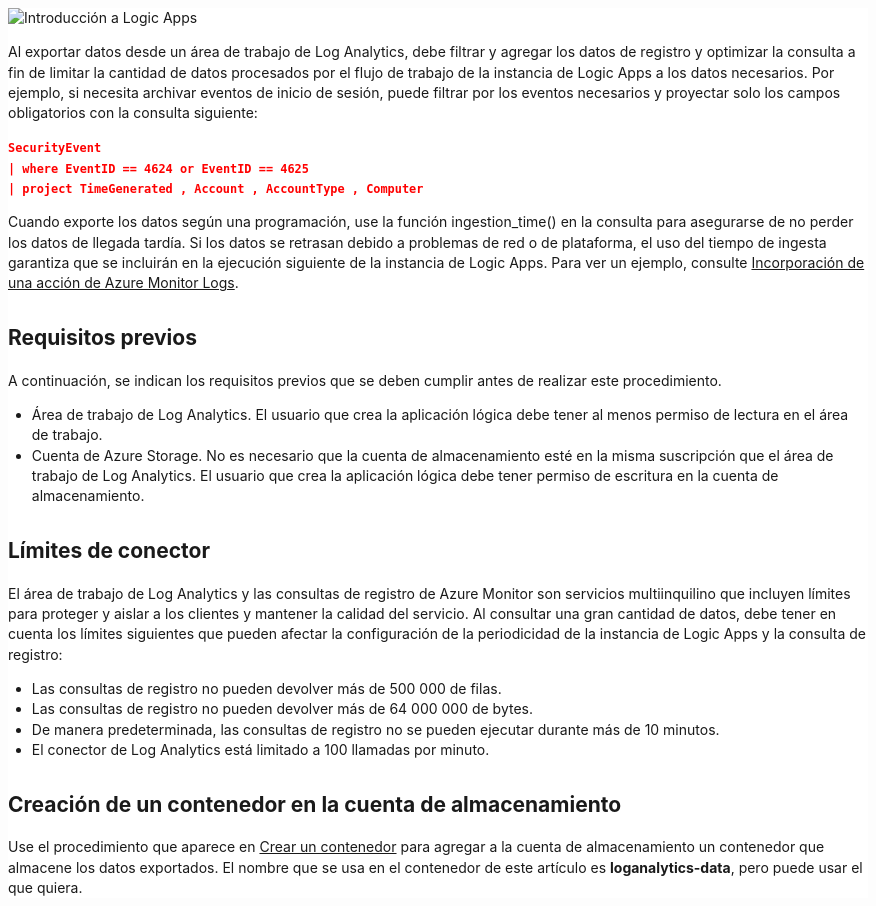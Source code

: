 ![Introducción a Logic Apps](media/logs-export-logic-app/logic-app-overview.png)

Al exportar datos desde un área de trabajo de Log Analytics, debe filtrar y agregar los datos de registro y optimizar la consulta a fin de limitar la cantidad de datos procesados por el flujo de trabajo de la instancia de Logic Apps a los datos necesarios. Por ejemplo, si necesita archivar eventos de inicio de sesión, puede filtrar por los eventos necesarios y proyectar solo los campos obligatorios con la consulta siguiente: 

```json
SecurityEvent
| where EventID == 4624 or EventID == 4625
| project TimeGenerated , Account , AccountType , Computer
```

Cuando exporte los datos según una programación, use la función ingestion_time() en la consulta para asegurarse de no perder los datos de llegada tardía. Si los datos se retrasan debido a problemas de red o de plataforma, el uso del tiempo de ingesta garantiza que se incluirán en la ejecución siguiente de la instancia de Logic Apps. Para ver un ejemplo, consulte [Incorporación de una acción de Azure Monitor Logs](#add-azure-monitor-logs-action).

## <a name="prerequisites"></a>Requisitos previos
A continuación, se indican los requisitos previos que se deben cumplir antes de realizar este procedimiento.

- Área de trabajo de Log Analytics. El usuario que crea la aplicación lógica debe tener al menos permiso de lectura en el área de trabajo. 
- Cuenta de Azure Storage. No es necesario que la cuenta de almacenamiento esté en la misma suscripción que el área de trabajo de Log Analytics. El usuario que crea la aplicación lógica debe tener permiso de escritura en la cuenta de almacenamiento. 


## <a name="connector-limits"></a>Límites de conector
El área de trabajo de Log Analytics y las consultas de registro de Azure Monitor son servicios multiinquilino que incluyen límites para proteger y aislar a los clientes y mantener la calidad del servicio. Al consultar una gran cantidad de datos, debe tener en cuenta los límites siguientes que pueden afectar la configuración de la periodicidad de la instancia de Logic Apps y la consulta de registro:

- Las consultas de registro no pueden devolver más de 500 000 de filas.
- Las consultas de registro no pueden devolver más de 64 000 000 de bytes.
- De manera predeterminada, las consultas de registro no se pueden ejecutar durante más de 10 minutos. 
- El conector de Log Analytics está limitado a 100 llamadas por minuto.


## <a name="create-container-in-the-storage-account"></a>Creación de un contenedor en la cuenta de almacenamiento
Use el procedimiento que aparece en [Crear un contenedor](../../storage/blobs/storage-quickstart-blobs-portal.md#create-a-container) para agregar a la cuenta de almacenamiento un contenedor que almacene los datos exportados. El nombre que se usa en el contenedor de este artículo es **loganalytics-data**, pero puede usar el que quiera.
